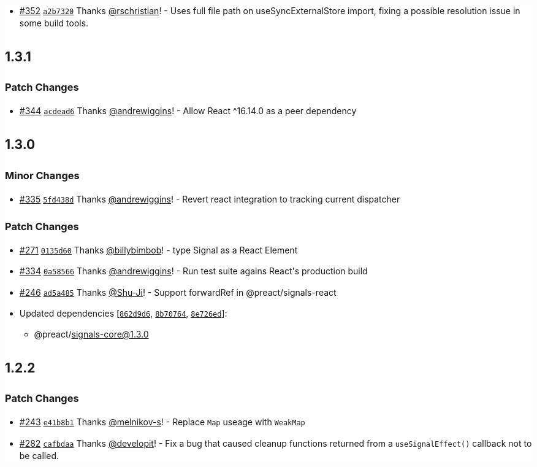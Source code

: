 - [#352](https://github.com/preactjs/signals/pull/352) [`a2b7320`](https://github.com/preactjs/signals/commit/a2b7320ee5829f58efaee5f7b20d993f35f09d2a) Thanks [@rschristian](https://github.com/rschristian)! - Uses full file path on useSyncExternalStore import, fixing a possible resolution issue in some build tools.

## 1.3.1

### Patch Changes

- [#344](https://github.com/preactjs/signals/pull/344) [`acdead6`](https://github.com/preactjs/signals/commit/acdead6a8631d7198d8a55d6cbde7713b5776d6b) Thanks [@andrewiggins](https://github.com/andrewiggins)! - Allow React ^16.14.0 as a peer dependency

## 1.3.0

### Minor Changes

- [#335](https://github.com/preactjs/signals/pull/335) [`5fd438d`](https://github.com/preactjs/signals/commit/5fd438db9793d73343403e8926b9b69b03fb26f9) Thanks [@andrewiggins](https://github.com/andrewiggins)! - Revert react integration to tracking current dispatcher

### Patch Changes

- [#271](https://github.com/preactjs/signals/pull/271) [`0135d60`](https://github.com/preactjs/signals/commit/0135d60b6de1325ee2b027a25cd60cc379f9c198) Thanks [@billybimbob](https://github.com/billybimbob)! - type Signal as a React Element

* [#334](https://github.com/preactjs/signals/pull/334) [`0a58566`](https://github.com/preactjs/signals/commit/0a585660e141f3d92fb8789c234e69d5a1da8a86) Thanks [@andrewiggins](https://github.com/andrewiggins)! - Run test suite agains React's production build

- [#246](https://github.com/preactjs/signals/pull/246) [`ad5a485`](https://github.com/preactjs/signals/commit/ad5a485e4fe3cfc1d1f60a57a30e50e88f7b1281) Thanks [@Shu-Ji](https://github.com/Shu-Ji)! - Support forwardRef in @preact/signals-react

- Updated dependencies [[`862d9d6`](https://github.com/preactjs/signals/commit/862d9d6538b94e0a110213e98f2a0cabb14b8ad8), [`8b70764`](https://github.com/preactjs/signals/commit/8b7076436ce6d912f17d57da8ecd1bdfca852183), [`8e726ed`](https://github.com/preactjs/signals/commit/8e726ed1df6c90b85a93484f275baa7f013c799a)]:
  - @preact/signals-core@1.3.0

## 1.2.2

### Patch Changes

- [#243](https://github.com/preactjs/signals/pull/243) [`e41b8b1`](https://github.com/preactjs/signals/commit/e41b8b16bf68da7004a3174912fe95a109a453ed) Thanks [@melnikov-s](https://github.com/melnikov-s)! - Replace `Map` useage with `WeakMap`

* [#282](https://github.com/preactjs/signals/pull/282) [`cafbdaa`](https://github.com/preactjs/signals/commit/cafbdaabd525a034e38da10b04eee0688c026152) Thanks [@developit](https://github.com/developit)! - Fix a bug that caused cleanup functions returned from a `useSignalEffect()` callback not to be called.
